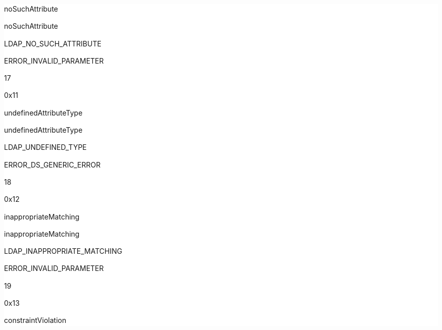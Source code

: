   </td>
  <td>
  <p>noSuchAttribute</p>
  </td>
  <td>
  <p>noSuchAttribute</p>
  </td>
  <td>
  <p>LDAP_NO_SUCH_ATTRIBUTE</p>
  </td>
  <td>
  <p>ERROR_INVALID_PARAMETER</p>
  </td>
 </tr>
 <tr>
  <td>
  <p>17</p>
  </td>
  <td>
  <p>0x11</p>
  </td>
  <td>
  <p>undefinedAttributeType</p>
  </td>
  <td>
  <p>undefinedAttributeType</p>
  </td>
  <td>
  <p>LDAP_UNDEFINED_TYPE</p>
  </td>
  <td>
  <p>ERROR_DS_GENERIC_ERROR</p>
  </td>
 </tr>
 <tr>
  <td>
  <p>18</p>
  </td>
  <td>
  <p>0x12</p>
  </td>
  <td>
  <p>inappropriateMatching</p>
  </td>
  <td>
  <p>inappropriateMatching</p>
  </td>
  <td>
  <p>LDAP_INAPPROPRIATE_MATCHING</p>
  </td>
  <td>
  <p>ERROR_INVALID_PARAMETER</p>
  </td>
 </tr>
 <tr>
  <td>
  <p>19</p>
  </td>
  <td>
  <p>0x13</p>
  </td>
  <td>
  <p>constraintViolation</p>
  </td>